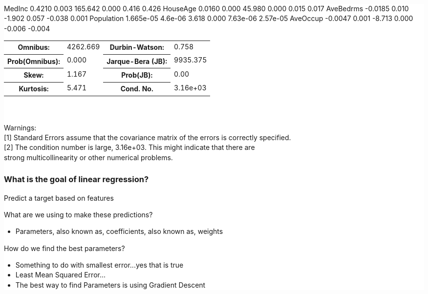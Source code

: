 <tr>
  <th>MedInc</th>     <td>    0.4210</td> <td>    0.003</td> <td>  165.642</td> <td> 0.000</td> <td>    0.416</td> <td>    0.426</td>
</tr>
<tr>
  <th>HouseAge</th>   <td>    0.0160</td> <td>    0.000</td> <td>   45.980</td> <td> 0.000</td> <td>    0.015</td> <td>    0.017</td>
</tr>
<tr>
  <th>AveBedrms</th>  <td>   -0.0185</td> <td>    0.010</td> <td>   -1.902</td> <td> 0.057</td> <td>   -0.038</td> <td>    0.001</td>
</tr>
<tr>
  <th>Population</th> <td> 1.665e-05</td> <td>  4.6e-06</td> <td>    3.618</td> <td> 0.000</td> <td> 7.63e-06</td> <td> 2.57e-05</td>
</tr>
<tr>
  <th>AveOccup</th>   <td>   -0.0047</td> <td>    0.001</td> <td>   -8.713</td> <td> 0.000</td> <td>   -0.006</td> <td>   -0.004</td>
</tr>
</table>
<table class="simpletable">
<tr>
  <th>Omnibus:</th>       <td>4262.669</td> <th>  Durbin-Watson:     </th> <td>   0.758</td>
</tr>
<tr>
  <th>Prob(Omnibus):</th>  <td> 0.000</td>  <th>  Jarque-Bera (JB):  </th> <td>9935.375</td>
</tr>
<tr>
  <th>Skew:</th>           <td> 1.167</td>  <th>  Prob(JB):          </th> <td>    0.00</td>
</tr>
<tr>
  <th>Kurtosis:</th>       <td> 5.471</td>  <th>  Cond. No.          </th> <td>3.16e+03</td>
</tr>
</table><br/><br/>Warnings:<br/>[1] Standard Errors assume that the covariance matrix of the errors is correctly specified.<br/>[2] The condition number is large, 3.16e+03. This might indicate that there are<br/>strong multicollinearity or other numerical problems.



### What is the goal of linear regression?

Predict a target based on features

What are we using to make these predictions?
- Parameters, also known as, coefficients, also known as, weights


How do we find the best parameters?
- Something to do with smallest error...yes that is true
- Least Mean Squared Error...
- The best way to find Parameters is using Gradient Descent


